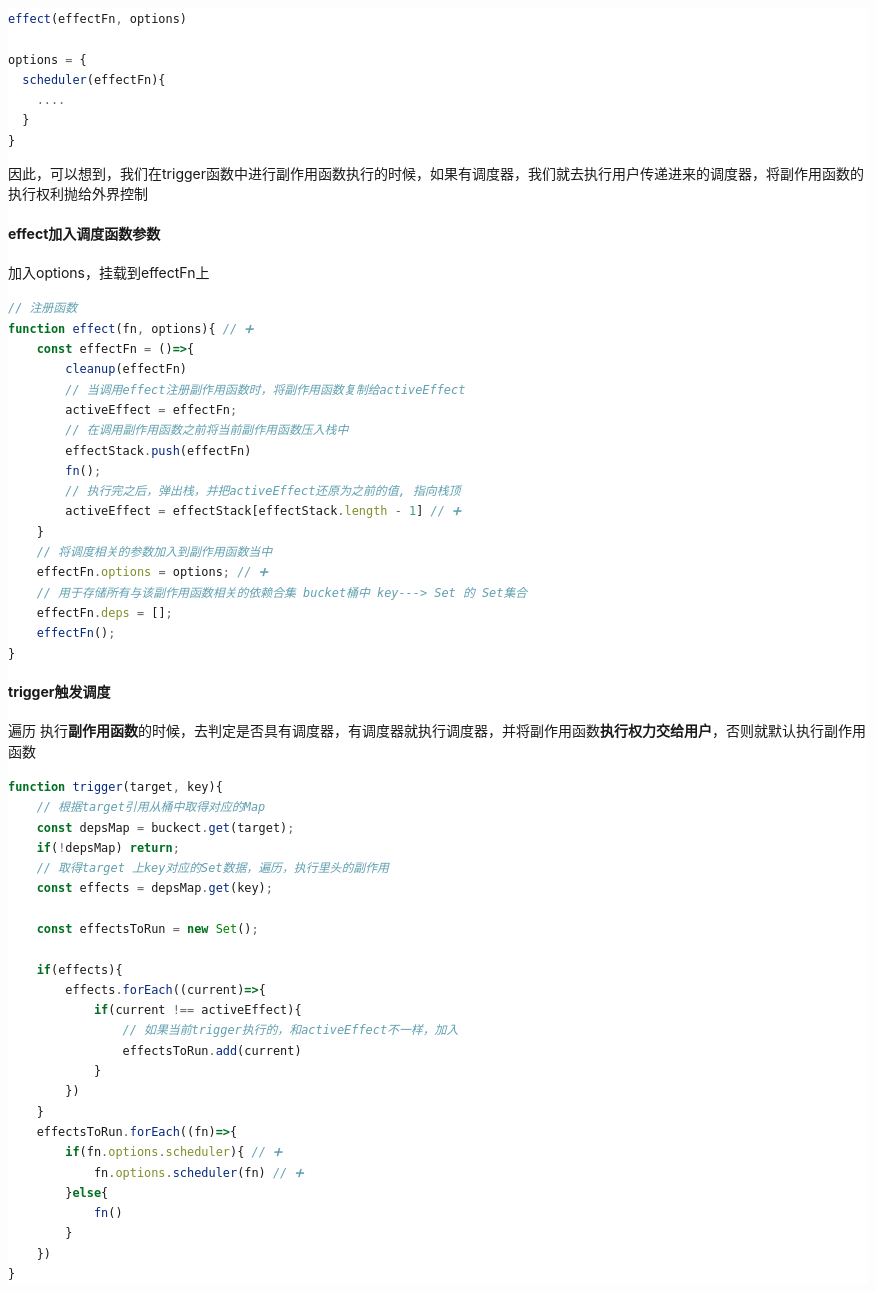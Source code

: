 ```js
effect(effectFn, options)

options = {
  scheduler(effectFn){
    ....
  }
}
```

因此，可以想到，我们在trigger函数中进行副作用函数执行的时候，如果有调度器，我们就去执行用户传递进来的调度器，将副作用函数的执行权利抛给外界控制

#### effect加入调度函数参数

加入options，挂载到effectFn上

```js
// 注册函数
function effect(fn, options){ // ➕
    const effectFn = ()=>{
        cleanup(effectFn)
        // 当调用effect注册副作用函数时，将副作用函数复制给activeEffect
        activeEffect = effectFn;
        // 在调用副作用函数之前将当前副作用函数压入栈中
        effectStack.push(effectFn)
        fn();
        // 执行完之后，弹出栈，并把activeEffect还原为之前的值, 指向栈顶
        activeEffect = effectStack[effectStack.length - 1] // ➕
    }
    // 将调度相关的参数加入到副作用函数当中
    effectFn.options = options; // ➕
    // 用于存储所有与该副作用函数相关的依赖合集 bucket桶中 key---> Set 的 Set集合
    effectFn.deps = [];
    effectFn();
}
```

#### trigger触发调度

遍历 执行**副作用函数**的时候，去判定是否具有调度器，有调度器就执行调度器，并将副作用函数**执行权力交给用户**，否则就默认执行副作用函数

```js
function trigger(target, key){
    // 根据target引用从桶中取得对应的Map
    const depsMap = buckect.get(target);
    if(!depsMap) return;
    // 取得target 上key对应的Set数据，遍历，执行里头的副作用
    const effects = depsMap.get(key);

    const effectsToRun = new Set();

    if(effects){
        effects.forEach((current)=>{
            if(current !== activeEffect){
                // 如果当前trigger执行的，和activeEffect不一样，加入
                effectsToRun.add(current)
            }
        })
    }
    effectsToRun.forEach((fn)=>{
        if(fn.options.scheduler){ // ➕
            fn.options.scheduler(fn) // ➕
        }else{
            fn()
        }
    })    
}
```